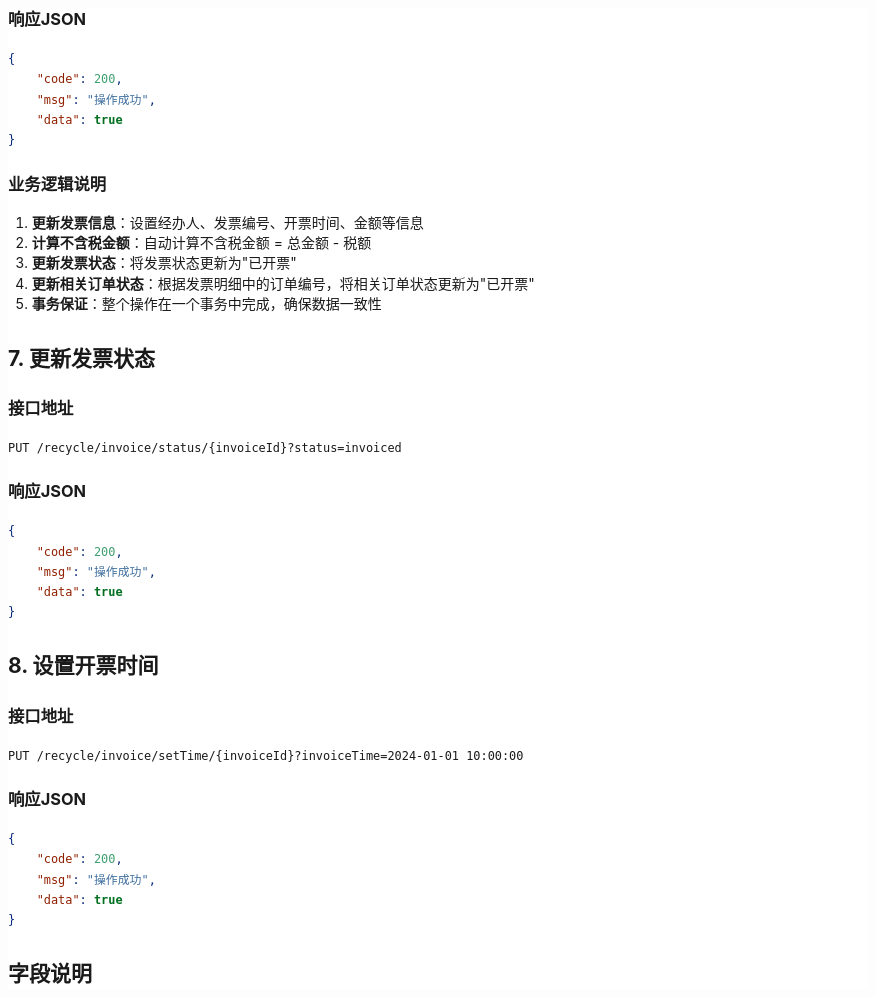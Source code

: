### 响应JSON
```json
{
    "code": 200,
    "msg": "操作成功",
    "data": true
}
```

### 业务逻辑说明
1. **更新发票信息**：设置经办人、发票编号、开票时间、金额等信息
2. **计算不含税金额**：自动计算不含税金额 = 总金额 - 税额
3. **更新发票状态**：将发票状态更新为"已开票"
4. **更新相关订单状态**：根据发票明细中的订单编号，将相关订单状态更新为"已开票"
5. **事务保证**：整个操作在一个事务中完成，确保数据一致性

## 7. 更新发票状态

### 接口地址
```
PUT /recycle/invoice/status/{invoiceId}?status=invoiced
```

### 响应JSON
```json
{
    "code": 200,
    "msg": "操作成功",
    "data": true
}
```

## 8. 设置开票时间

### 接口地址
```
PUT /recycle/invoice/setTime/{invoiceId}?invoiceTime=2024-01-01 10:00:00
```

### 响应JSON
```json
{
    "code": 200,
    "msg": "操作成功",
    "data": true
}
```

## 字段说明
